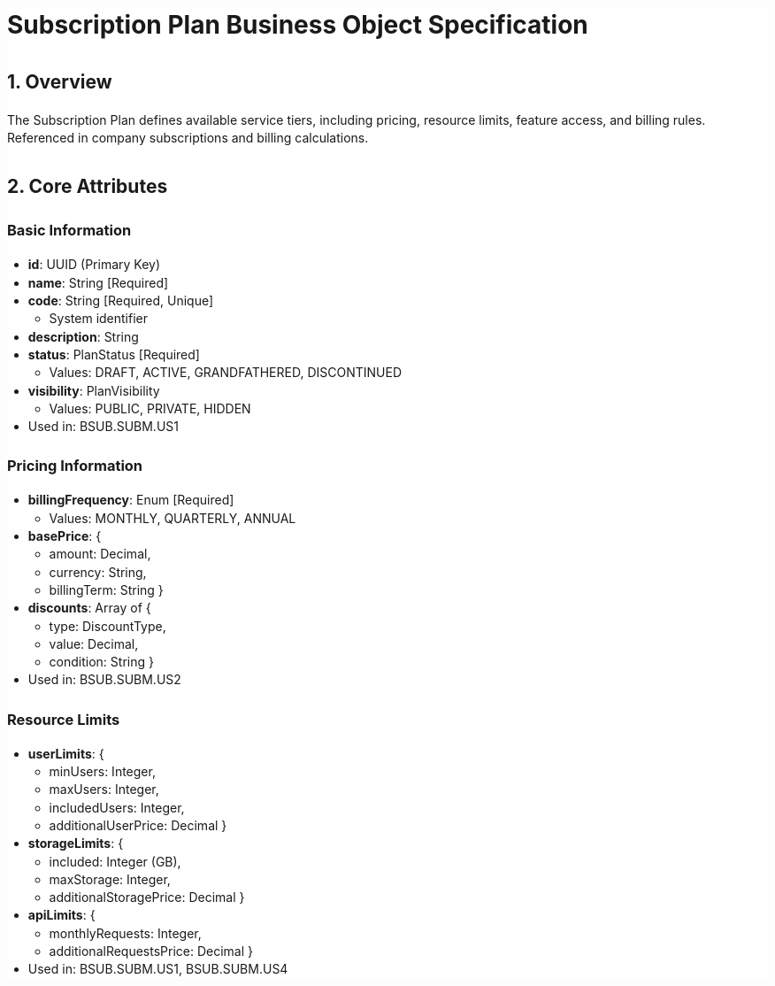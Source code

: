 # Subscription Plan Business Object Specification

## 1. Overview
The Subscription Plan defines available service tiers, including pricing, resource limits, feature access, and billing rules. Referenced in company subscriptions and billing calculations.

## 2. Core Attributes

### Basic Information
- **id**: UUID (Primary Key)
- **name**: String [Required]
- **code**: String [Required, Unique]
  - System identifier
- **description**: String
- **status**: PlanStatus [Required]
  - Values: DRAFT, ACTIVE, GRANDFATHERED, DISCONTINUED
- **visibility**: PlanVisibility
  - Values: PUBLIC, PRIVATE, HIDDEN
- Used in: BSUB.SUBM.US1

### Pricing Information
- **billingFrequency**: Enum [Required]
  - Values: MONTHLY, QUARTERLY, ANNUAL
- **basePrice**: {
  - amount: Decimal,
  - currency: String,
  - billingTerm: String
}
- **discounts**: Array of {
  - type: DiscountType,
  - value: Decimal,
  - condition: String
}
- Used in: BSUB.SUBM.US2

### Resource Limits
- **userLimits**: {
  - minUsers: Integer,
  - maxUsers: Integer,
  - includedUsers: Integer,
  - additionalUserPrice: Decimal
}
- **storageLimits**: {
  - included: Integer (GB),
  - maxStorage: Integer,
  - additionalStoragePrice: Decimal
}
- **apiLimits**: {
  - monthlyRequests: Integer,
  - additionalRequestsPrice: Decimal
}
- Used in: BSUB.SUBM.US1, BSUB.SUBM.US4
